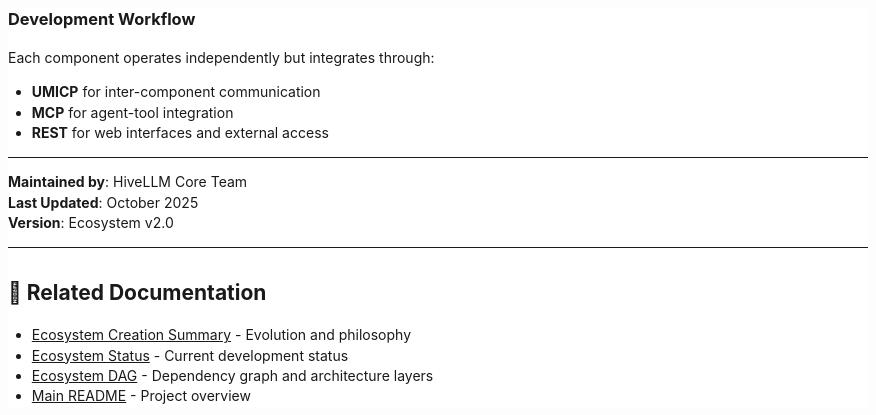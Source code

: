 ### Development Workflow
Each component operates independently but integrates through:
- **UMICP** for inter-component communication
- **MCP** for agent-tool integration
- **REST** for web interfaces and external access

---

**Maintained by**: HiveLLM Core Team  
**Last Updated**: October 2025  
**Version**: Ecosystem v2.0

---

## 📖 Related Documentation
- [Ecosystem Creation Summary](./ECOSYSTEM_CREATION_SUMMARY.md) - Evolution and philosophy
- [Ecosystem Status](./ECOSYSTEM_STATUS.md) - Current development status
- [Ecosystem DAG](./ECOSYSTEM_DAG.md) - Dependency graph and architecture layers
- [Main README](../../README.md) - Project overview